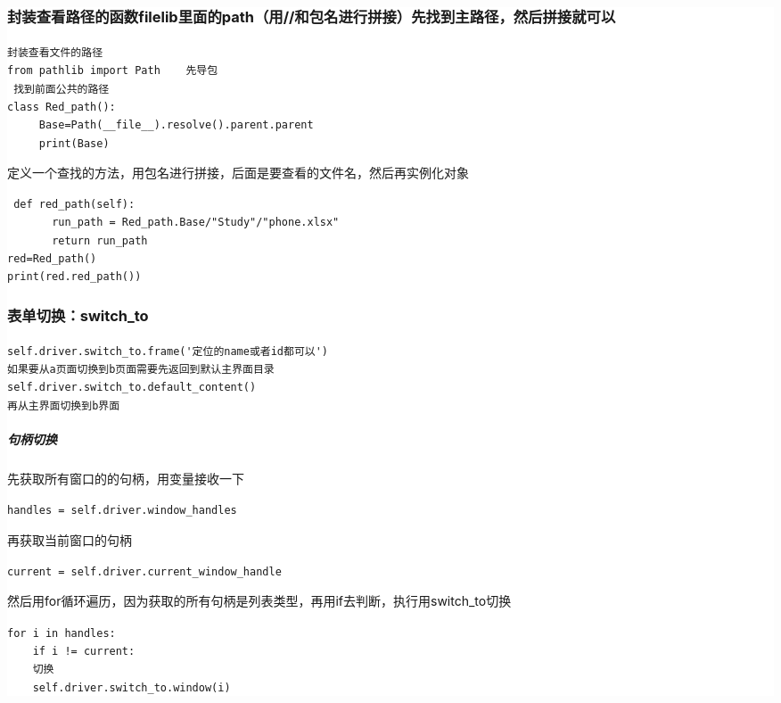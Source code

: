 ### 封装查看路径的函数filelib里面的path（用//和包名进行拼接）先找到主路径，然后拼接就可以
```
封装查看文件的路径
from pathlib import Path    先导包
 找到前面公共的路径
class Red_path():
     Base=Path(__file__).resolve().parent.parent
     print(Base)
```
定义一个查找的方法，用包名进行拼接，后面是要查看的文件名，然后再实例化对象<br/>
```
 def red_path(self):
       run_path = Red_path.Base/"Study"/"phone.xlsx"
       return run_path
red=Red_path()
print(red.red_path())
```
### 表单切换：switch_to
```
self.driver.switch_to.frame('定位的name或者id都可以')
如果要从a页面切换到b页面需要先返回到默认主界面目录
self.driver.switch_to.default_content()
再从主界面切换到b界面
```
##### 句柄切换
先获取所有窗口的的句柄，用变量接收一下<br/>
```
handles = self.driver.window_handles
```
再获取当前窗口的句柄<br/>
```
current = self.driver.current_window_handle
```
然后用for循环遍历，因为获取的所有句柄是列表类型，再用if去判断，执行用switch_to切换<br/>
```
for i in handles:
    if i != current:
    切换 
    self.driver.switch_to.window(i)
```

